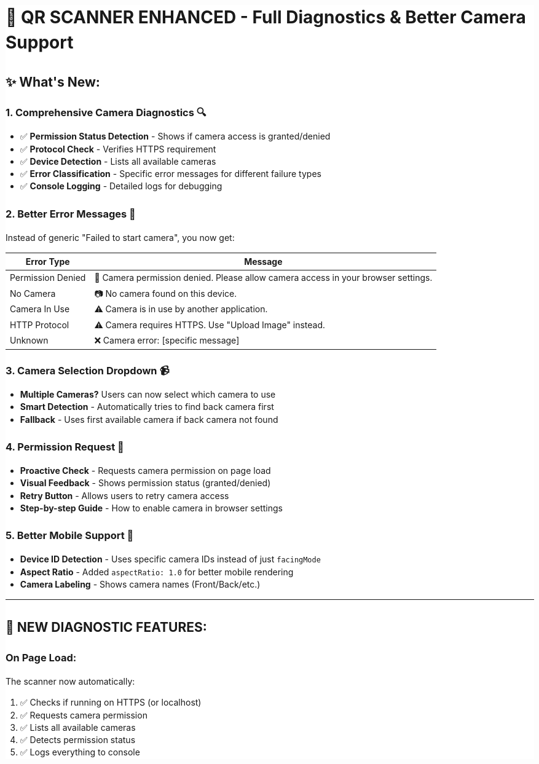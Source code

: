 # 🎥 QR SCANNER ENHANCED - Full Diagnostics & Better Camera Support

## ✨ **What's New:**

### **1. Comprehensive Camera Diagnostics** 🔍
- ✅ **Permission Status Detection** - Shows if camera access is granted/denied
- ✅ **Protocol Check** - Verifies HTTPS requirement
- ✅ **Device Detection** - Lists all available cameras
- ✅ **Error Classification** - Specific error messages for different failure types
- ✅ **Console Logging** - Detailed logs for debugging

### **2. Better Error Messages** 📢
Instead of generic "Failed to start camera", you now get:

| Error Type | Message |
|------------|---------|
| Permission Denied | 🚫 Camera permission denied. Please allow camera access in your browser settings. |
| No Camera | 📷 No camera found on this device. |
| Camera In Use | ⚠️ Camera is in use by another application. |
| HTTP Protocol | ⚠️ Camera requires HTTPS. Use "Upload Image" instead. |
| Unknown | ❌ Camera error: [specific message] |

### **3. Camera Selection Dropdown** 📹
- **Multiple Cameras?** Users can now select which camera to use
- **Smart Detection** - Automatically tries to find back camera first
- **Fallback** - Uses first available camera if back camera not found

### **4. Permission Request** 🔐
- **Proactive Check** - Requests camera permission on page load
- **Visual Feedback** - Shows permission status (granted/denied)
- **Retry Button** - Allows users to retry camera access
- **Step-by-step Guide** - How to enable camera in browser settings

### **5. Better Mobile Support** 📱
- **Device ID Detection** - Uses specific camera IDs instead of just `facingMode`
- **Aspect Ratio** - Added `aspectRatio: 1.0` for better mobile rendering
- **Camera Labeling** - Shows camera names (Front/Back/etc.)

---

## 🧪 **NEW DIAGNOSTIC FEATURES:**

### **On Page Load:**
The scanner now automatically:
1. ✅ Checks if running on HTTPS (or localhost)
2. ✅ Requests camera permission
3. ✅ Lists all available cameras
4. ✅ Detects permission status
5. ✅ Logs everything to console
